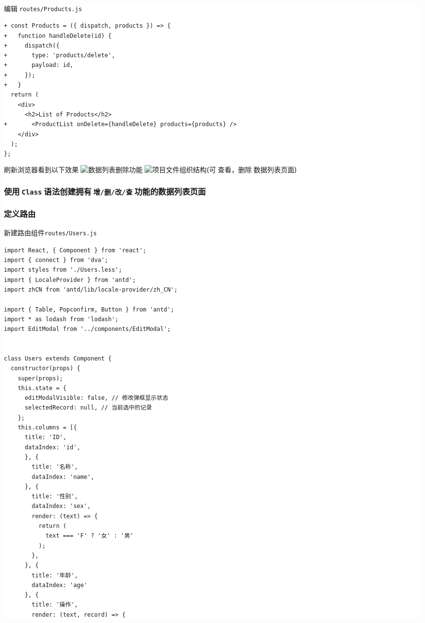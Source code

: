编辑 `routes/Products.js`
```
+ const Products = ({ dispatch, products }) => {
+   function handleDelete(id) {
+     dispatch({
+       type: 'products/delete',
+       payload: id,
+     });
+   }
  return (
    <div>
      <h2>List of Products</h2>
+       <ProductList onDelete={handleDelete} products={products} />
    </div>
  );
};
```
刷新浏览器看到以下效果
![数据列表删除功能](https://img-blog.csdnimg.cn/20190302182715562.png?x-oss-process=image/watermark,type_ZmFuZ3poZW5naGVpdGk,shadow_10,text_aHR0cHM6Ly9ibG9nLmNzZG4ubmV0L3Jvb3Q1,size_16,color_FFFFFF,t_70)
![项目文件组织结构(可 查看，删除 数据列表页面)](https://img-blog.csdnimg.cn/20190302182745193.png?x-oss-process=image/watermark,type_ZmFuZ3poZW5naGVpdGk,shadow_10,text_aHR0cHM6Ly9ibG9nLmNzZG4ubmV0L3Jvb3Q1,size_16,color_FFFFFF,t_70)
### 使用 `Class` 语法创建拥有 `增/删/改/查` 功能的数据列表页面
### 定义路由
新建路由组件`routes/Users.js`
```
import React, { Component } from 'react';
import { connect } from 'dva';
import styles from './Users.less';
import { LocaleProvider } from 'antd';
import zhCN from 'antd/lib/locale-provider/zh_CN';

import { Table, Popconfirm, Button } from 'antd';
import * as lodash from 'lodash';
import EditModal from '../components/EditModal';


class Users extends Component {
  constructor(props) {
    super(props);
    this.state = {
      editModalVisible: false, // 修改弹框显示状态
      selectedRecord: null, // 当前选中的记录
    };
    this.columns = [{
      title: 'ID',
      dataIndex: 'id',
      }, {
        title: '名称',
        dataIndex: 'name',
      }, {
        title: '性别',
        dataIndex: 'sex',
        render: (text) => {
          return (
            text === 'F' ? '女' : '男'
          );
        },
      }, {
        title: '年龄',
        dataIndex: 'age'
      }, {
        title: '操作',
        render: (text, record) => {
```